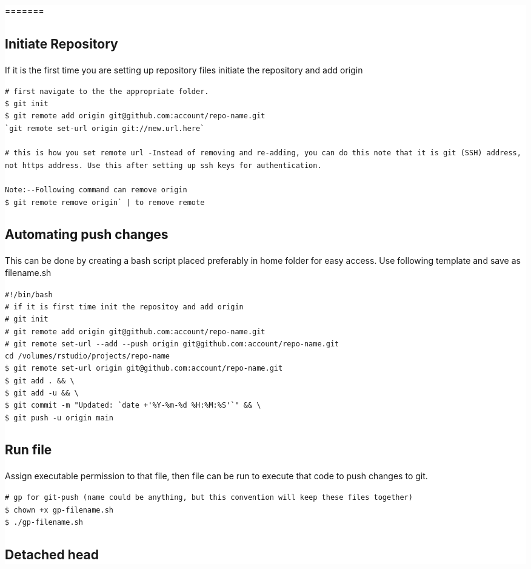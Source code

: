 =======

## Initiate Repository

If it is the first time you are setting up repository files initiate the repository and add origin

```{bash}
# first navigate to the the appropriate folder.
$ git init
$ git remote add origin git@github.com:account/repo-name.git
`git remote set-url origin git://new.url.here` 

# this is how you set remote url -Instead of removing and re-adding, you can do this note that it is git (SSH) address, not https address. Use this after setting up ssh keys for authentication.

Note:--Following command can remove origin
$ git remote remove origin` | to remove remote 

```

## Automating push changes

This can be done by creating a bash script placed preferably in home folder for easy access. Use
following template and save as filename.sh

```{bash}
#!/bin/bash
# if it is first time init the repositoy and add origin
# git init
# git remote add origin git@github.com:account/repo-name.git
# git remote set-url --add --push origin git@github.com:account/repo-name.git
cd /volumes/rstudio/projects/repo-name
$ git remote set-url origin git@github.com:account/repo-name.git
$ git add . && \
$ git add -u && \
$ git commit -m "Updated: `date +'%Y-%m-%d %H:%M:%S'`" && \
$ git push -u origin main

```

## Run file

Assign executable permission to that file, then file can be run to execute that code to push changes
to git.

```{bash}
# gp for git-push (name could be anything, but this convention will keep these files together)
$ chown +x gp-filename.sh
$ ./gp-filename.sh
```

## Detached head
